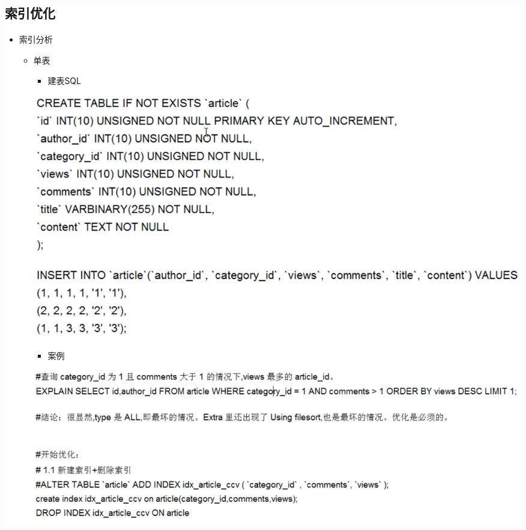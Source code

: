 ## 索引优化

- 索引分析
    
    - 单表

        - 建表SQL

        ![](images/19.png)
    
        - 案例
    
        ![](images/20.png)